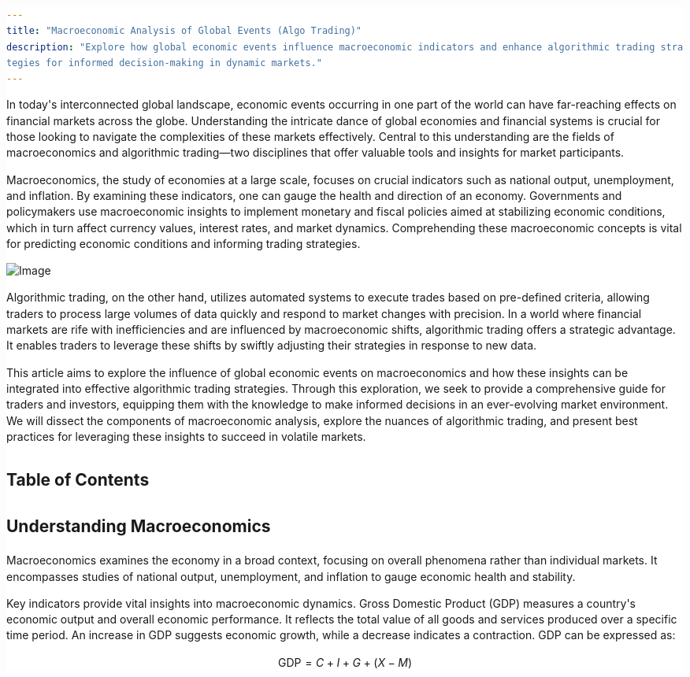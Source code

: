```yaml
---
title: "Macroeconomic Analysis of Global Events (Algo Trading)"
description: "Explore how global economic events influence macroeconomic indicators and enhance algorithmic trading strategies for informed decision-making in dynamic markets."
---
```


In today's interconnected global landscape, economic events occurring in one part of the world can have far-reaching effects on financial markets across the globe. Understanding the intricate dance of global economies and financial systems is crucial for those looking to navigate the complexities of these markets effectively. Central to this understanding are the fields of macroeconomics and algorithmic trading—two disciplines that offer valuable tools and insights for market participants.

Macroeconomics, the study of economies at a large scale, focuses on crucial indicators such as national output, unemployment, and inflation. By examining these indicators, one can gauge the health and direction of an economy. Governments and policymakers use macroeconomic insights to implement monetary and fiscal policies aimed at stabilizing economic conditions, which in turn affect currency values, interest rates, and market dynamics. Comprehending these macroeconomic concepts is vital for predicting economic conditions and informing trading strategies.

![Image](images/1.png)

Algorithmic trading, on the other hand, utilizes automated systems to execute trades based on pre-defined criteria, allowing traders to process large volumes of data quickly and respond to market changes with precision. In a world where financial markets are rife with inefficiencies and are influenced by macroeconomic shifts, algorithmic trading offers a strategic advantage. It enables traders to leverage these shifts by swiftly adjusting their strategies in response to new data.

This article aims to explore the influence of global economic events on macroeconomics and how these insights can be integrated into effective algorithmic trading strategies. Through this exploration, we seek to provide a comprehensive guide for traders and investors, equipping them with the knowledge to make informed decisions in an ever-evolving market environment. We will dissect the components of macroeconomic analysis, explore the nuances of algorithmic trading, and present best practices for leveraging these insights to succeed in volatile markets.

## Table of Contents

## Understanding Macroeconomics

Macroeconomics examines the economy in a broad context, focusing on overall phenomena rather than individual markets. It encompasses studies of national output, unemployment, and inflation to gauge economic health and stability. 

Key indicators provide vital insights into macroeconomic dynamics. Gross Domestic Product (GDP) measures a country's economic output and overall economic performance. It reflects the total value of all goods and services produced over a specific time period. An increase in GDP suggests economic growth, while a decrease indicates a contraction. GDP can be expressed as:

$$
\text{GDP} = C + I + G + (X - M)
$$
